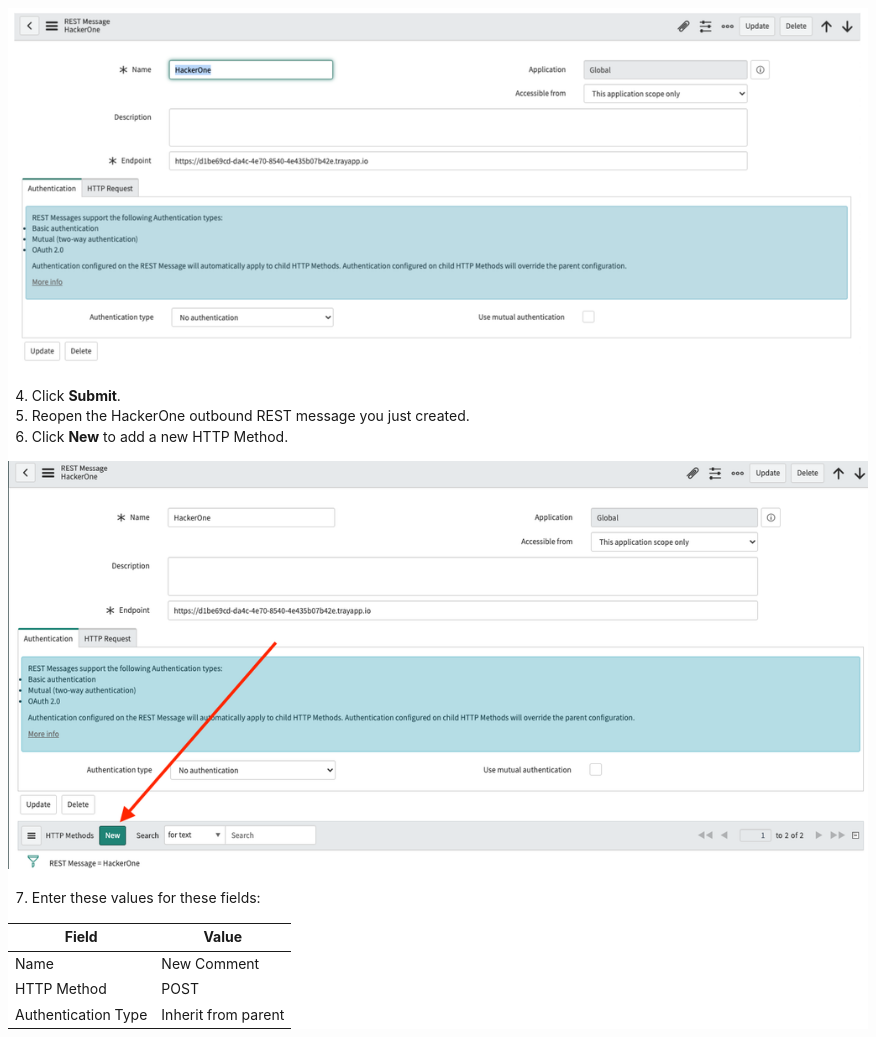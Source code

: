 ![servicenow-9](./images/servicenow-9.png)

4. Click **Submit**.
5. Reopen the HackerOne outbound REST message you just created.
6. Click **New** to add a new HTTP Method.

![servicenow-10](./images/servicenow-10.png)

7. Enter these values for these fields:

Field | Value
----- | -----
Name | New Comment
HTTP Method | POST
Authentication Type | Inherit from parent
